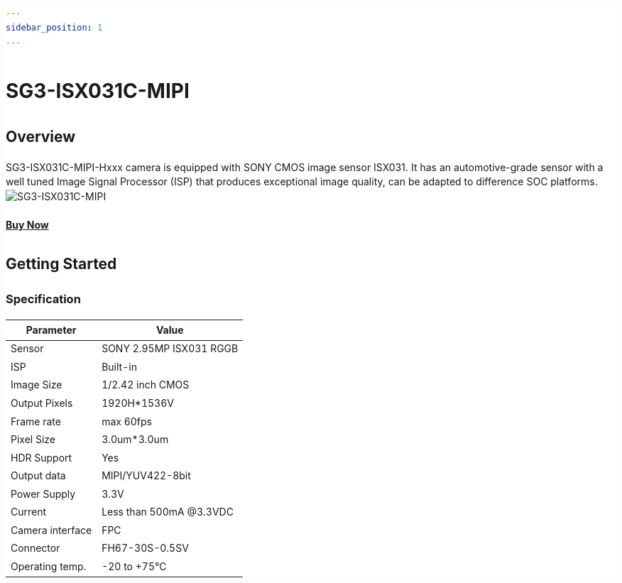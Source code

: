 ```yaml
---
sidebar_position: 1
---
```


# SG3-ISX031C-MIPI

## Overview

<div className="row">
  <div className="col col--12">
    SG3-ISX031C-MIPI-Hxxx camera is equipped with SONY CMOS image sensor ISX031. It has an automotive-grade sensor with a well tuned Image Signal Processor (ISP) that produces exceptional image quality, can be adapted to difference SOC platforms.
  </div>
</div>



<div style={{textAlign: 'center'}}>
    <img src="https://raw.githubusercontent.com/1214658495/myWikiFiles/main/Camera/mipi_csi_camera/mipi_csi_camera_ISX031.png" alt="SG3-ISX031C-MIPI" 
    style={{maxWidth: '20%', height:'auto'}} />
</div>
<br />

<div style={{textAlign: 'center', marginBottom: '2rem'}}>
    <a href="https://sensing-world.com/en/h-pd-114.html?recommendFromPid=0&fromMid=1563" target="_blank" rel="noopener noreferrer" 
       style={{backgroundColor: '#f0f0f0', padding: '10px 20px', display: 'inline-block', borderRadius: '5px', textDecoration: 'none'}}>
        <strong style={{color: '#000000', fontSize: '1.2em'}}>Buy Now</strong>
    </a>
</div>

## Getting Started

### Specification

| Parameter         | Value                   |
|-------------------|-------------------------|
| Sensor            | SONY 2.95MP ISX031 RGGB |
| ISP               | Built-in                |
| Image Size        | 1/2.42 inch CMOS        |
| Output Pixels     | 1920H*1536V             |
| Frame rate        | max 60fps               |
| Pixel Size        | 3.0um*3.0um             |
| HDR Support       | Yes                     |
| Output data       | MIPI/YUV422-8bit        |
| Power Supply      | 3.3V                    |
| Current           | Less than 500mA @3.3VDC |
| Camera interface  | FPC                     |
| Connector         | FH67-30S-0.5SV          |
| Operating temp.   | -20 to +75°C            |